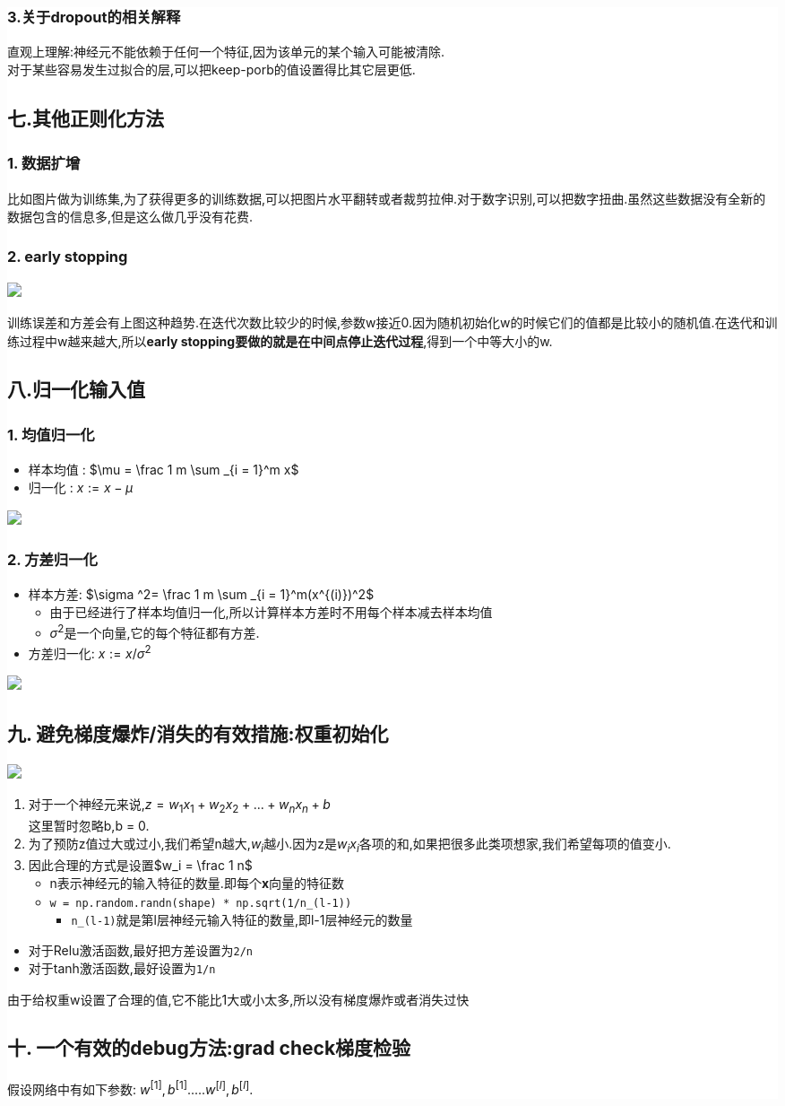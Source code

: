 ### 3.关于dropout的相关解释
直观上理解:神经元不能依赖于任何一个特征,因为该单元的某个输入可能被清除.  
对于某些容易发生过拟合的层,可以把keep-porb的值设置得比其它层更低.

## 七.其他正则化方法
### 1. 数据扩增
比如图片做为训练集,为了获得更多的训练数据,可以把图片水平翻转或者裁剪拉伸.对于数字识别,可以把数字扭曲.虽然这些数据没有全新的数据包含的信息多,但是这么做几乎没有花费.  

### 2. early stopping
![](https://ws1.sinaimg.cn/large/0077h8xtly1fq5hd55f7cj30n709a409.jpg)

训练误差和方差会有上图这种趋势.在迭代次数比较少的时候,参数w接近0.因为随机初始化w的时候它们的值都是比较小的随机值.在迭代和训练过程中w越来越大,所以**early stopping要做的就是在中间点停止迭代过程**,得到一个中等大小的w.

## 八.归一化输入值
### 1. 均值归一化
* 样本均值 : $\mu = \frac 1 m \sum _{i = 1}^m x$  
* 归一化 : $x := x - \mu$  

![](https://ws1.sinaimg.cn/large/0077h8xtly1fq5ix5mij8j30e904yjs4.jpg)

### 2. 方差归一化
* 样本方差: $\sigma ^2= \frac 1 m \sum _{i = 1}^m(x^{(i)})^2$
    * 由于已经进行了样本均值归一化,所以计算样本方差时不用每个样本减去样本均值
    * $\sigma ^ 2$是一个向量,它的每个特征都有方差.
* 方差归一化: $x := x / \sigma ^ 2$

![](https://ws1.sinaimg.cn/large/0077h8xtly1fq5jbvh4pnj30e704xmxy.jpg)

## 九. 避免梯度爆炸/消失的有效措施:权重初始化
![](https://ws1.sinaimg.cn/large/0077h8xtly1fq5lmioi70j309h06paal.jpg)  
1. 对于一个神经元来说,$z = w_1x_1 + w_2 x_2 + ... + w_nx_n + b$  
这里暂时忽略b,b = 0.  
2. 为了预防z值过大或过小,我们希望n越大,$w_i$越小.因为z是$w_ix_i$各项的和,如果把很多此类项想家,我们希望每项的值变小.  
3. 因此合理的方式是设置$w_i = \frac 1 n$
    * n表示神经元的输入特征的数量.即每个**x**向量的特征数
    * `w = np.random.randn(shape) * np.sqrt(1/n_(l-1))`
        * `n_(l-1)`就是第l层神经元输入特征的数量,即l-1层神经元的数量

* 对于Relu激活函数,最好把方差设置为`2/n`
* 对于tanh激活函数,最好设置为`1/n`

由于给权重w设置了合理的值,它不能比1大或小太多,所以没有梯度爆炸或者消失过快


## 十. 一个有效的debug方法:grad check梯度检验
假设网络中有如下参数: $w^{[1]},b^{[1]} .....w^{[l]},b^{[l]}$.
